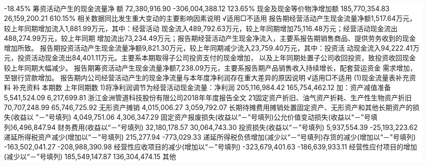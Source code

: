 -18.45%
筹资活动产生的现金流量净
额
72,380,916.90
-306,004,388.12
123.65%
现金及现金等价物净增加额
185,770,354.83
26,159,200.21
610.15%
相关数据同比发生重大变动的主要影响因素说明
√适用□不适用
报告期经营活动产生现金流量净额1,517.64万元，较上年同期增加流入1,881.99万元，其中：经营活动
现金流入489,792.63万元，较上年同期增加75,116.48万元；经营活动现金流出488,274.99万元，较上年同期
增加流出73,234.49万元；报告期经营活动产生现金净流入，主要系报告期销售商品、提供劳务收到的现金
增加所致。
报告期投资活动产生现金流量净额9,821.30万元，较上年同期减少流入23,759.40万元，其中：投资活
动现金流入94,222.41万元，投资活动现金流出84,401.11万元。主要系本期取得子公司投资支付的现金增加，
以及上年同期处置子公司收回投资，致投资收回现金较上年同期大幅减少。
报告期筹资活动产生现金流量净额7,238.09万元，主要系报告期产品销售收入持续增长，配套营运资金
需求增加，至银行贷款增加。
报告期内公司经营活动产生的现金净流量与本年度净利润存在重大差异的原因说明
√适用□不适用
(1)现金流量表补充资料
补充资料
本期数
上年同期数
1)将净利润调节为经营活动现金流量：净利润
205,116,984.42
165,754,462.12
加：资产减值准备
5,541,524.09
6,217,699.81
浙江金洲管道科技股份有限公司2018年年度报告全文
21固定资产折旧、油气资产折耗、生产性生物资产折旧
70,707,248.99
65,746,725.92
无形资产摊销
4,015,006.27
3,059,792.07
长期待摊费用摊销处置固定资产、无形资产和其他长期资产的损失(收益以
“－”号填列)
4,049,751.06
4,306,347.29
固定资产报废损失(收益以“－”号填列)公允价值变动损失(收益以“－”号填列)6,496,847.94
财务费用(收益以“－”号填列)
32,180,178.57
30,064,743.30
投资损失(收益以“－”号填列)
5,937,554.39
-25,193,223.62
递延所得税资产减少(增加以“－”号填列)
215,277.94
-773,029.33
递延所得税负债增加(减少以“－”号填列)存货的减少(增加以“－”号填列)
-163,502,041.27
-208,988,390.98
经营性应收项目的减少(增加以“－”号填列)
-323,679,401.63
-186,639,933.11
经营性应付项目的增加(减少以“－”号填列)
185,549,147.87
136,304,474.15
其他